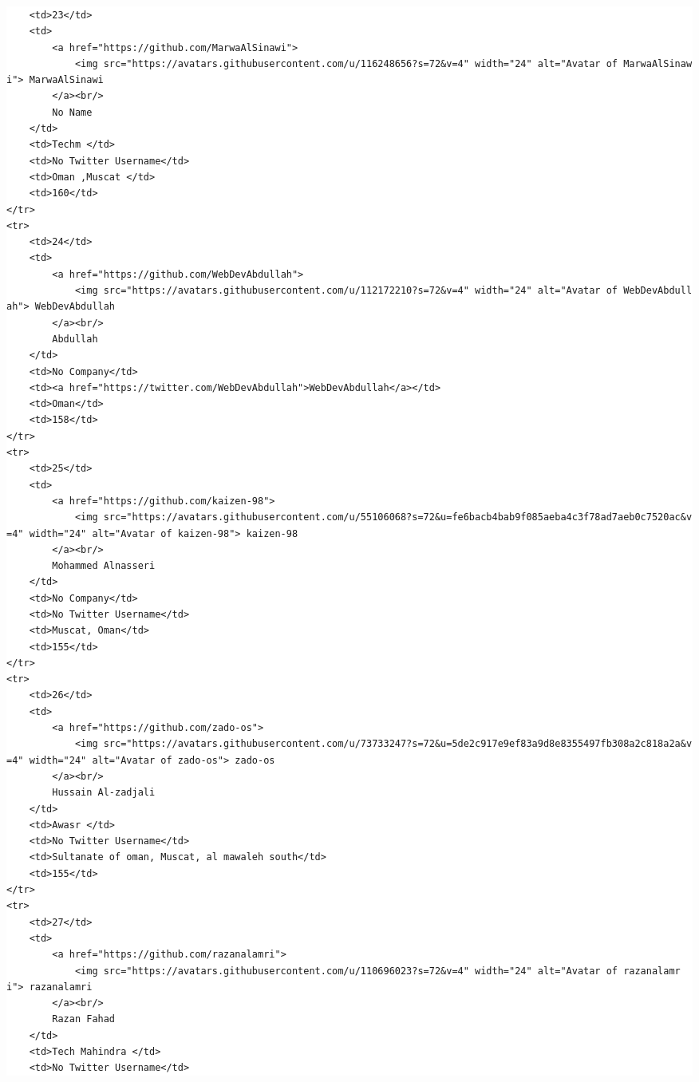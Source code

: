 		<td>23</td>
		<td>
			<a href="https://github.com/MarwaAlSinawi">
				<img src="https://avatars.githubusercontent.com/u/116248656?s=72&v=4" width="24" alt="Avatar of MarwaAlSinawi"> MarwaAlSinawi
			</a><br/>
			No Name
		</td>
		<td>Techm </td>
		<td>No Twitter Username</td>
		<td>Oman ,Muscat </td>
		<td>160</td>
	</tr>
	<tr>
		<td>24</td>
		<td>
			<a href="https://github.com/WebDevAbdullah">
				<img src="https://avatars.githubusercontent.com/u/112172210?s=72&v=4" width="24" alt="Avatar of WebDevAbdullah"> WebDevAbdullah
			</a><br/>
			Abdullah 
		</td>
		<td>No Company</td>
		<td><a href="https://twitter.com/WebDevAbdullah">WebDevAbdullah</a></td>
		<td>Oman</td>
		<td>158</td>
	</tr>
	<tr>
		<td>25</td>
		<td>
			<a href="https://github.com/kaizen-98">
				<img src="https://avatars.githubusercontent.com/u/55106068?s=72&u=fe6bacb4bab9f085aeba4c3f78ad7aeb0c7520ac&v=4" width="24" alt="Avatar of kaizen-98"> kaizen-98
			</a><br/>
			Mohammed Alnasseri
		</td>
		<td>No Company</td>
		<td>No Twitter Username</td>
		<td>Muscat, Oman</td>
		<td>155</td>
	</tr>
	<tr>
		<td>26</td>
		<td>
			<a href="https://github.com/zado-os">
				<img src="https://avatars.githubusercontent.com/u/73733247?s=72&u=5de2c917e9ef83a9d8e8355497fb308a2c818a2a&v=4" width="24" alt="Avatar of zado-os"> zado-os
			</a><br/>
			Hussain Al-zadjali
		</td>
		<td>Awasr </td>
		<td>No Twitter Username</td>
		<td>Sultanate of oman, Muscat, al mawaleh south</td>
		<td>155</td>
	</tr>
	<tr>
		<td>27</td>
		<td>
			<a href="https://github.com/razanalamri">
				<img src="https://avatars.githubusercontent.com/u/110696023?s=72&v=4" width="24" alt="Avatar of razanalamri"> razanalamri
			</a><br/>
			Razan Fahad 
		</td>
		<td>Tech Mahindra </td>
		<td>No Twitter Username</td>